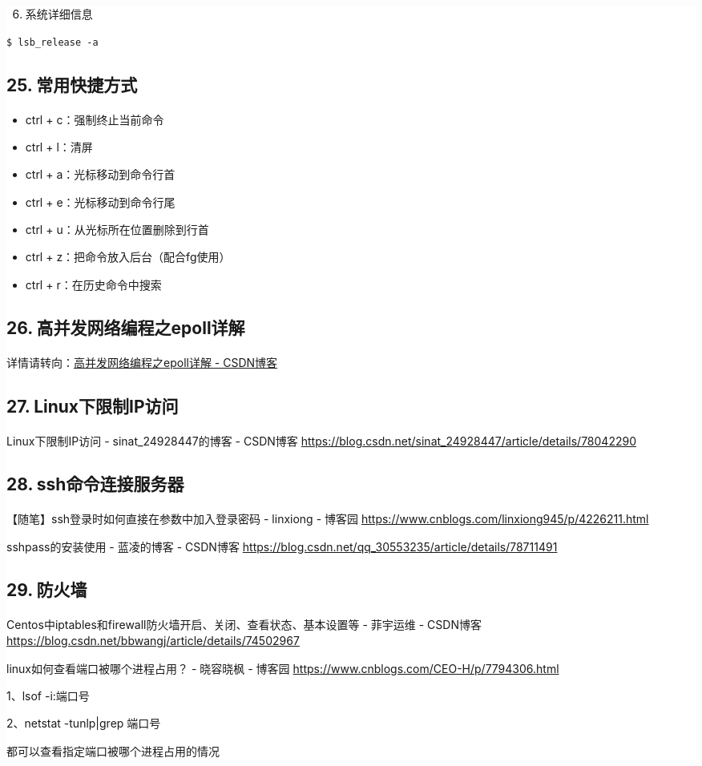 6. 系统详细信息

```shell
$ lsb_release -a
```



## 25. 常用快捷方式

- ctrl + c：强制终止当前命令

- ctrl + l：清屏

- ctrl + a：光标移动到命令行首

- ctrl + e：光标移动到命令行尾

- ctrl + u：从光标所在位置删除到行首

- ctrl + z：把命令放入后台（配合fg使用）

- ctrl + r：在历史命令中搜索



## 26. 高并发网络编程之epoll详解

详情请转向：[高并发网络编程之epoll详解 - CSDN博客](https://blog.csdn.net/shenya1314/article/details/73691088)





## 27. Linux下限制IP访问

Linux下限制IP访问 - sinat_24928447的博客 - CSDN博客
https://blog.csdn.net/sinat_24928447/article/details/78042290





## 28. ssh命令连接服务器

【随笔】ssh登录时如何直接在参数中加入登录密码 - linxiong - 博客园
https://www.cnblogs.com/linxiong945/p/4226211.html



sshpass的安装使用 - 蓝凌的博客 - CSDN博客
https://blog.csdn.net/qq_30553235/article/details/78711491





## 29. 防火墙

Centos中iptables和firewall防火墙开启、关闭、查看状态、基本设置等 - 菲宇运维 - CSDN博客
https://blog.csdn.net/bbwangj/article/details/74502967



linux如何查看端口被哪个进程占用？ - 晓容晓枫 - 博客园
https://www.cnblogs.com/CEO-H/p/7794306.html





1、lsof -i:端口号

2、netstat -tunlp|grep 端口号

都可以查看指定端口被哪个进程占用的情况
